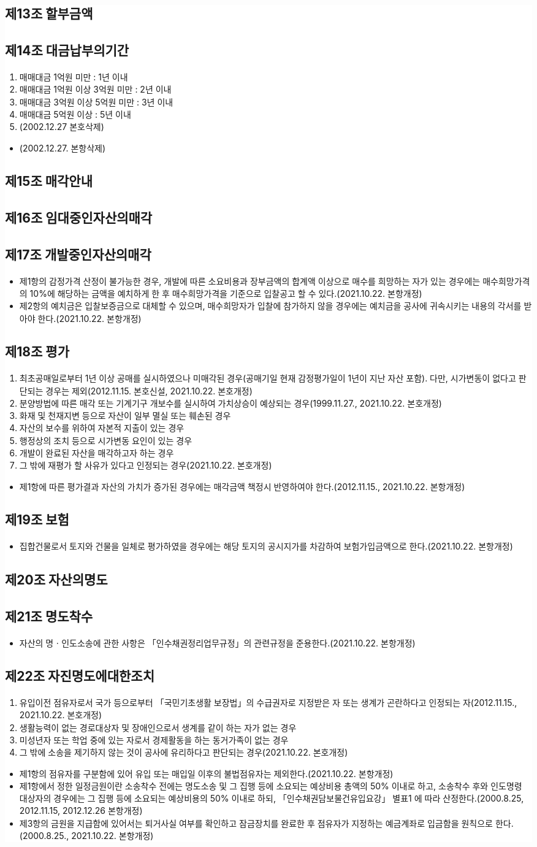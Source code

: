 ## 제13조 할부금액

## 제14조 대금납부의기간
1. 매매대금 1억원 미만 : 1년 이내
2. 매매대금 1억원 이상 3억원 미만 : 2년 이내
3. 매매대금 3억원 이상 5억원 미만 : 3년 이내
4. 매매대금 5억원 이상 : 5년 이내
5. (2002.12.27 본호삭제)
- (2002.12.27. 본항삭제)

## 제15조 매각안내

## 제16조 임대중인자산의매각

## 제17조 개발중인자산의매각
- 제1항의 감정가격 산정이 불가능한 경우, 개발에 따른 소요비용과 장부금액의 합계액 이상으로 매수를 희망하는 자가 있는 경우에는 매수희망가격의 10%에 해당하는 금액을 예치하게 한 후 매수희망가격을 기준으로 입찰공고 할 수 있다.(2021.10.22. 본항개정)
- 제2항의 예치금은 입찰보증금으로 대체할 수 있으며, 매수희망자가 입찰에 참가하지 않을 경우에는 예치금을 공사에 귀속시키는 내용의 각서를 받아야 한다.(2021.10.22. 본항개정)

## 제18조 평가
1. 최초공매일로부터 1년 이상 공매를 실시하였으나 미매각된 경우(공매기일 현재 감정평가일이 1년이 지난 자산 포함). 다만, 시가변동이 없다고 판단되는 경우는 제외(2012.11.15. 본호신설, 2021.10.22. 본호개정)
2. 분양방법에 따른 매각 또는 기계기구 개보수를 실시하여 가치상승이 예상되는 경우(1999.11.27., 2021.10.22. 본호개정)
3. 화재 및 천재지변 등으로 자산이 일부 멸실 또는 훼손된 경우
4. 자산의 보수를 위하여 자본적 지출이 있는 경우
5. 행정상의 조치 등으로 시가변동 요인이 있는 경우
6. 개발이 완료된 자산을 매각하고자 하는 경우
7. 그 밖에 재평가 할 사유가 있다고 인정되는 경우(2021.10.22. 본호개정)
- 제1항에 따른 평가결과 자산의 가치가 증가된 경우에는 매각금액 책정시 반영하여야 한다.(2012.11.15., 2021.10.22. 본항개정)

## 제19조 보험
- 집합건물로서 토지와 건물을 일체로 평가하였을 경우에는 해당 토지의 공시지가를 차감하여 보험가입금액으로 한다.(2021.10.22. 본항개정)

## 제20조 자산의명도

## 제21조 명도착수
- 자산의 명ㆍ인도소송에 관한 사항은 「인수채권정리업무규정」의 관련규정을 준용한다.(2021.10.22. 본항개정)

## 제22조 자진명도에대한조치
1. 유입이전 점유자로서 국가 등으로부터 「국민기초생활 보장법」의 수급권자로 지정받은 자 또는 생계가 곤란하다고 인정되는 자(2012.11.15., 2021.10.22. 본호개정)
2. 생활능력이 없는 경로대상자 및 장애인으로서 생계를 같이 하는 자가 없는 경우
3. 미성년자 또는 학업 중에 있는 자로서 경제활동을 하는 동거가족이 없는 경우
4. 그 밖에 소송을 제기하지 않는 것이 공사에 유리하다고 판단되는 경우(2021.10.22. 본호개정)
- 제1항의 점유자를 구분함에 있어 유입 또는 매입일 이후의 불법점유자는 제외한다.(2021.10.22. 본항개정)
- 제1항에서 정한 일정금원이란 소송착수 전에는 명도소송 및 그 집행 등에 소요되는 예상비용 총액의 50% 이내로 하고, 소송착수 후와 인도명령 대상자의 경우에는 그 집행 등에 소요되는 예상비용의 50% 이내로 하되, 「인수채권담보물건유입요강」 별표1 에 따라 산정한다.(2000.8.25, 2012.11.15, 2012.12.26 본항개정)
- 제3항의 금원을 지급함에 있어서는 퇴거사실 여부를 확인하고 잠금장치를 완료한 후 점유자가 지정하는 예금계좌로 입금함을 원칙으로 한다.(2000.8.25., 2021.10.22. 본항개정)
